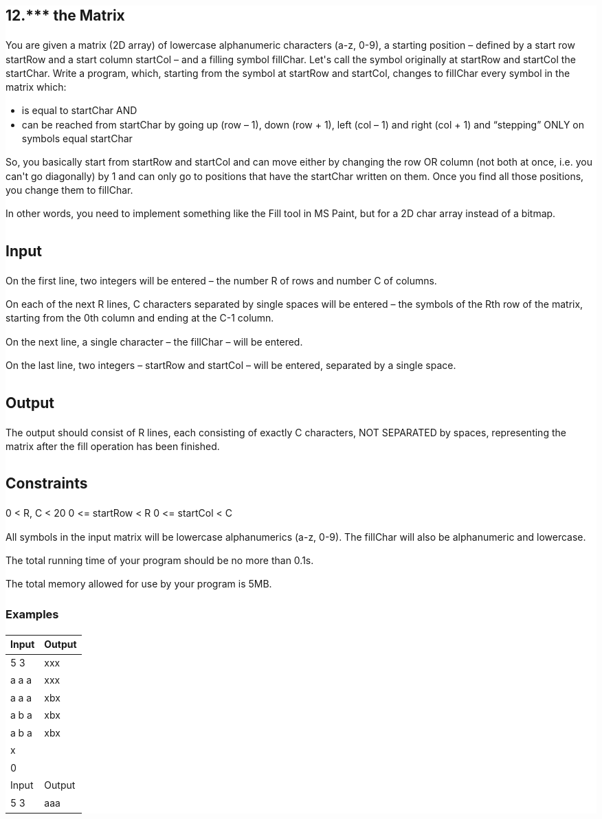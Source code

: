 
## 12.*** the Matrix
You are given a matrix (2D array) of lowercase alphanumeric characters (a-z, 0-9), a starting position – defined by a start row startRow and a start column startCol – and a filling symbol fillChar. Let's call the symbol originally at startRow and startCol the startChar. Write a program, which, starting from the symbol at startRow and startCol, changes to fillChar every symbol in the matrix which:

-	is equal to startChar AND
-	can be reached from startChar by going up (row – 1), down (row + 1), left (col – 1) and right (col + 1) and “stepping” ONLY on symbols equal startChar 

So, you basically start from startRow and startCol and can move either by changing the row OR column (not both at once, i.e. you can't go diagonally) by 1 and can only go to positions that have the startChar written on them. Once you find all those positions, you change them to fillChar. 

In other words, you need to implement something like the Fill tool in MS Paint, but for a 2D char array instead of a bitmap.

## Input
On the first line, two integers will be entered – the number R of rows and number C of columns.

On each of the next R lines, C characters separated by single spaces will be entered – the symbols of the Rth row of the matrix, starting from the 0th column and ending at the C-1 column.

On the next line, a single character – the fillChar – will be entered.

On the last line, two integers – startRow and startCol – will be entered, separated by a single space.

## Output
The output should consist of R lines, each consisting of exactly C characters, NOT SEPARATED by spaces, representing the matrix after the fill operation has been finished.

## Constraints
0 < R, C < 20 
0 <= startRow < R 
0 <= startCol < C

All symbols in the input matrix will be lowercase alphanumerics (a-z, 0-9). The fillChar will also be alphanumeric and lowercase.

The total running time of your program should be no more than 0.1s.

The total memory allowed for use by your program is 5MB.

### Examples

| Input  | Output |   
| ------ | ------ |
| 5 3        |   xxx      |
| a a a           |  xxx      |
| a a a            | xbx         |
| a b a        |    xbx       |
| a b a                      |        xbx         |
| x                   |                    |
| 0                   |                    |
| Input  | Output |   
| 5 3        |   aaa      |